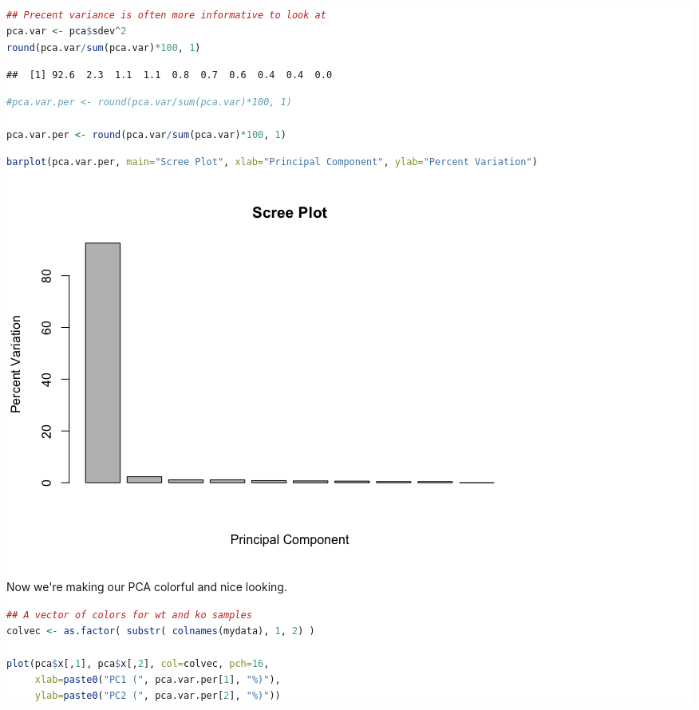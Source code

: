 ``` r
## Precent variance is often more informative to look at
pca.var <- pca$sdev^2
round(pca.var/sum(pca.var)*100, 1)
```

    ##  [1] 92.6  2.3  1.1  1.1  0.8  0.7  0.6  0.4  0.4  0.0

``` r
#pca.var.per <- round(pca.var/sum(pca.var)*100, 1)

pca.var.per <- round(pca.var/sum(pca.var)*100, 1)
```

``` r
barplot(pca.var.per, main="Scree Plot", xlab="Principal Component", ylab="Percent Variation")
```

![](Class_8_files/figure-markdown_github/unnamed-chunk-20-1.png)

Now we're making our PCA colorful and nice looking.

``` r
## A vector of colors for wt and ko samples
colvec <- as.factor( substr( colnames(mydata), 1, 2) )

plot(pca$x[,1], pca$x[,2], col=colvec, pch=16,
     xlab=paste0("PC1 (", pca.var.per[1], "%)"),
     ylab=paste0("PC2 (", pca.var.per[2], "%)"))
```
